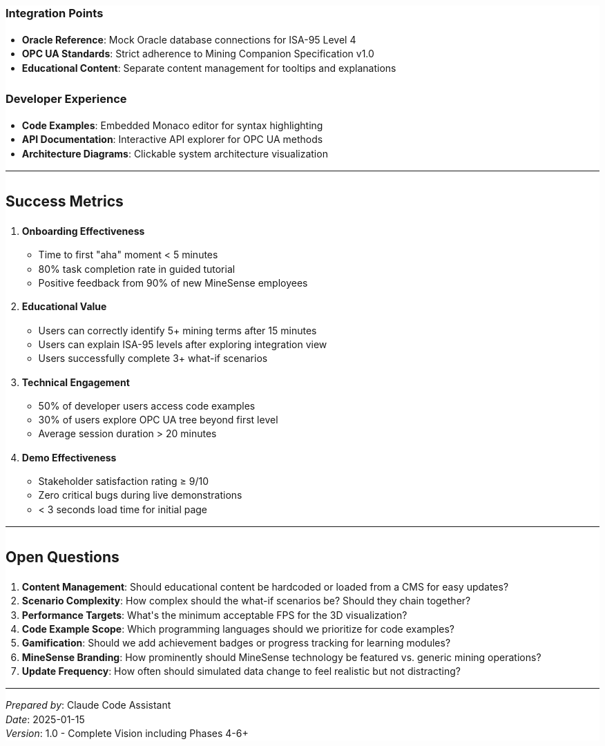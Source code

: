 ### Integration Points
- **Oracle Reference**: Mock Oracle database connections for ISA-95 Level 4
- **OPC UA Standards**: Strict adherence to Mining Companion Specification v1.0
- **Educational Content**: Separate content management for tooltips and explanations

### Developer Experience
- **Code Examples**: Embedded Monaco editor for syntax highlighting
- **API Documentation**: Interactive API explorer for OPC UA methods
- **Architecture Diagrams**: Clickable system architecture visualization

---

## Success Metrics

1. **Onboarding Effectiveness**
   - Time to first "aha" moment < 5 minutes
   - 80% task completion rate in guided tutorial
   - Positive feedback from 90% of new MineSense employees

2. **Educational Value**
   - Users can correctly identify 5+ mining terms after 15 minutes
   - Users can explain ISA-95 levels after exploring integration view
   - Users successfully complete 3+ what-if scenarios

3. **Technical Engagement**
   - 50% of developer users access code examples
   - 30% of users explore OPC UA tree beyond first level
   - Average session duration > 20 minutes

4. **Demo Effectiveness**
   - Stakeholder satisfaction rating ≥ 9/10
   - Zero critical bugs during live demonstrations
   - < 3 seconds load time for initial page

---

## Open Questions

1. **Content Management**: Should educational content be hardcoded or loaded from a CMS for easy updates?
2. **Scenario Complexity**: How complex should the what-if scenarios be? Should they chain together?
3. **Performance Targets**: What's the minimum acceptable FPS for the 3D visualization?
4. **Code Example Scope**: Which programming languages should we prioritize for code examples?
5. **Gamification**: Should we add achievement badges or progress tracking for learning modules?
6. **MineSense Branding**: How prominently should MineSense technology be featured vs. generic mining operations?
7. **Update Frequency**: How often should simulated data change to feel realistic but not distracting?

---

*Prepared by*: Claude Code Assistant  
*Date*: 2025-01-15  
*Version*: 1.0 - Complete Vision including Phases 4-6+